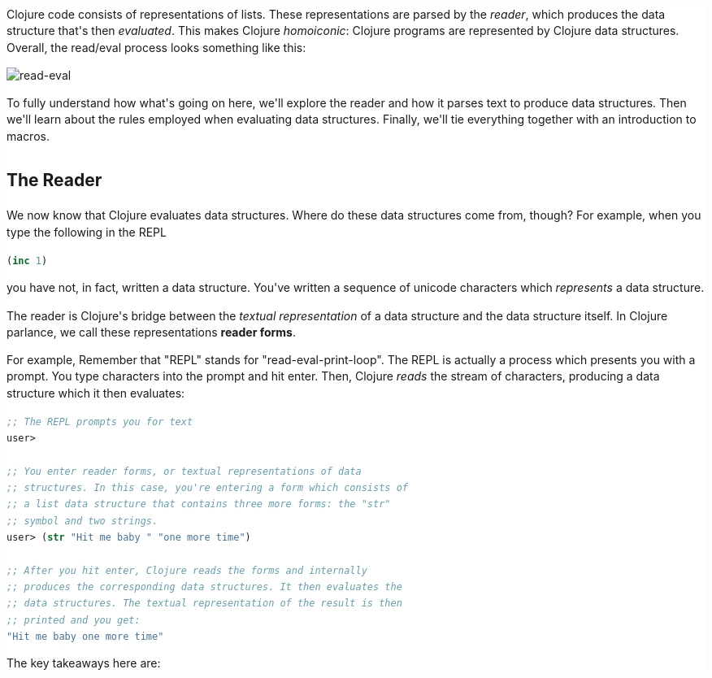 Clojure code consists of representations of lists. These
representations are parsed by the *reader*, which produces the data
structure that's then *evaluated*. This makes Clojure *homoiconic*:
Clojure programs are represented by Clojure data structures. Overall,
the read/eval process looks something like this:

![read-eval](/images/read-eval/read-eval.png)

To fully understand how what's going on here, we'll explore the
reader and how it parses text to produce data structures. Then we'll
learn about the rules employed when evaluating data structures.
Finally, we'll tie everything together with an introduction to macros.

## The Reader

We now know that Clojure evaluates data structures. Where do these
data structures come from, though? For example, when you type the
following in the REPL

```clojure
(inc 1)
```

you have not, in fact, written a data structure. You've written a
sequence of unicode characters which *represents* a data structure.

The reader is Clojure's bridge between the *textual representation* of
a data structure and the data structure itself. In Clojure parlance,
we call these representations **reader forms**.

For example, Remember that "REPL" stands for "read-eval-print-loop".
The REPL is actually a process which presents you with a prompt. You
type characters into the prompt and hit enter. Then, Clojure *reads*
the stream of characters, producing a data structure which it then
evaluates:

```clojure
;; The REPL prompts you for text
user>

;; You enter reader forms, or textual representations of data
;; structures. In this case, you're entering a form which consists of
;; a list data structure that contains three more forms: the "str"
;; symbol and two strings.
user> (str "Hit me baby " "one more time")

;; After you hit enter, Clojure reads the forms and internally
;; produces the corresponding data structures. It then evaluates the
;; data structures. The textual representation of the result is then
;; printed and you get:
"Hit me baby one more time"
```

The key takeaways here are:
